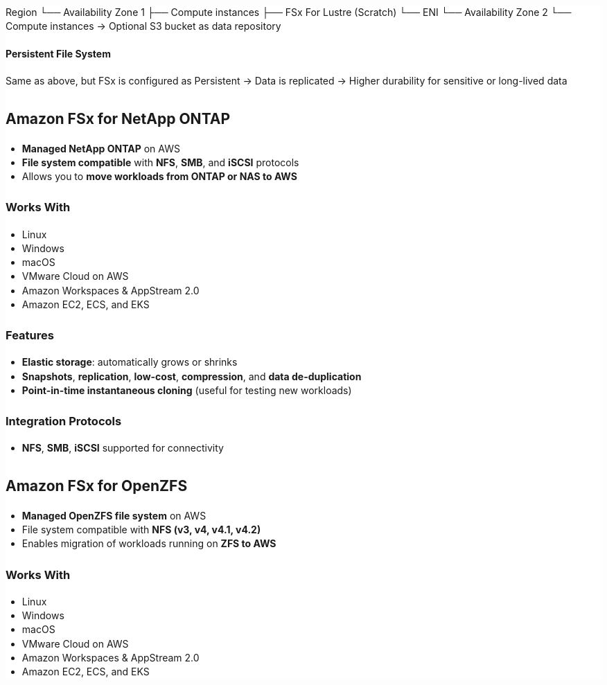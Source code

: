 Region
└── Availability Zone 1
├── Compute instances
├── FSx For Lustre (Scratch)
└── ENI
└── Availability Zone 2
└── Compute instances
→ Optional S3 bucket as data repository

#### Persistent File System

Same as above, but FSx is configured as Persistent
→ Data is replicated
→ Higher durability for sensitive or long-lived data

## Amazon FSx for NetApp ONTAP

- **Managed NetApp ONTAP** on AWS
- **File system compatible** with **NFS**, **SMB**, and **iSCSI** protocols
- Allows you to **move workloads from ONTAP or NAS to AWS**

### Works With
- Linux
- Windows
- macOS
- VMware Cloud on AWS
- Amazon Workspaces & AppStream 2.0
- Amazon EC2, ECS, and EKS

### Features
- **Elastic storage**: automatically grows or shrinks
- **Snapshots**, **replication**, **low-cost**, **compression**, and **data de-duplication**
- **Point-in-time instantaneous cloning** (useful for testing new workloads)

### Integration Protocols
- **NFS**, **SMB**, **iSCSI** supported for connectivity

## Amazon FSx for OpenZFS

- **Managed OpenZFS file system** on AWS
- File system compatible with **NFS (v3, v4, v4.1, v4.2)**
- Enables migration of workloads running on **ZFS to AWS**

### Works With
- Linux
- Windows
- macOS
- VMware Cloud on AWS
- Amazon Workspaces & AppStream 2.0
- Amazon EC2, ECS, and EKS
